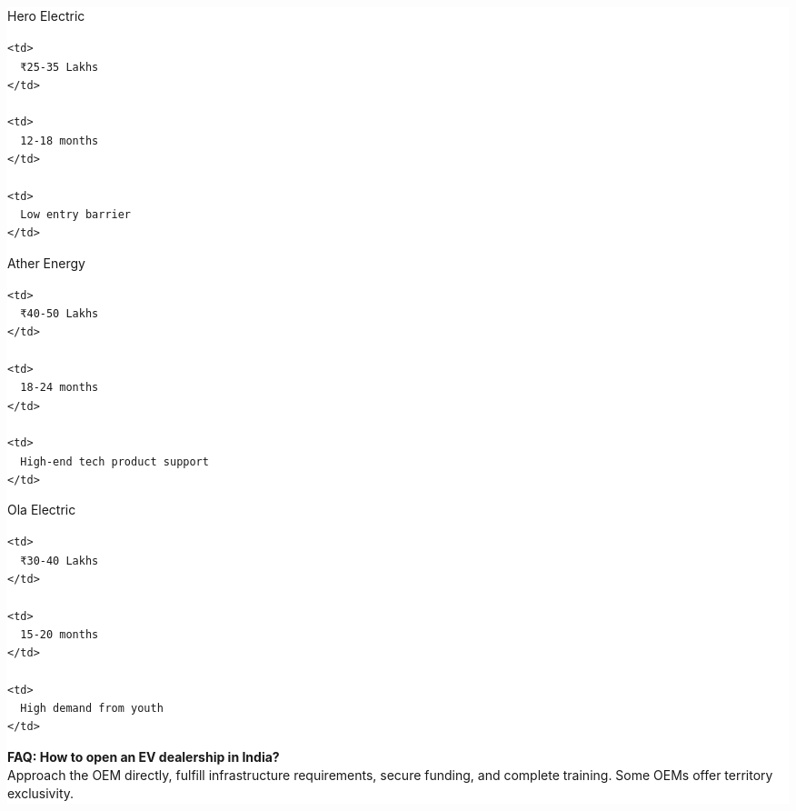   <tr>
    <td>
      Hero Electric
    </td>
    
    <td>
      ₹25-35 Lakhs
    </td>
    
    <td>
      12-18 months
    </td>
    
    <td>
      Low entry barrier
    </td>
  </tr>
  
  <tr>
    <td>
      Ather Energy
    </td>
    
    <td>
      ₹40-50 Lakhs
    </td>
    
    <td>
      18-24 months
    </td>
    
    <td>
      High-end tech product support
    </td>
  </tr>
  
  <tr>
    <td>
      Ola Electric
    </td>
    
    <td>
      ₹30-40 Lakhs
    </td>
    
    <td>
      15-20 months
    </td>
    
    <td>
      High demand from youth
    </td>
  </tr>
</table></figure> 

**FAQ: How to open an EV dealership in India?**  
Approach the OEM directly, fulfill infrastructure requirements, secure funding, and complete training. Some OEMs offer territory exclusivity.
